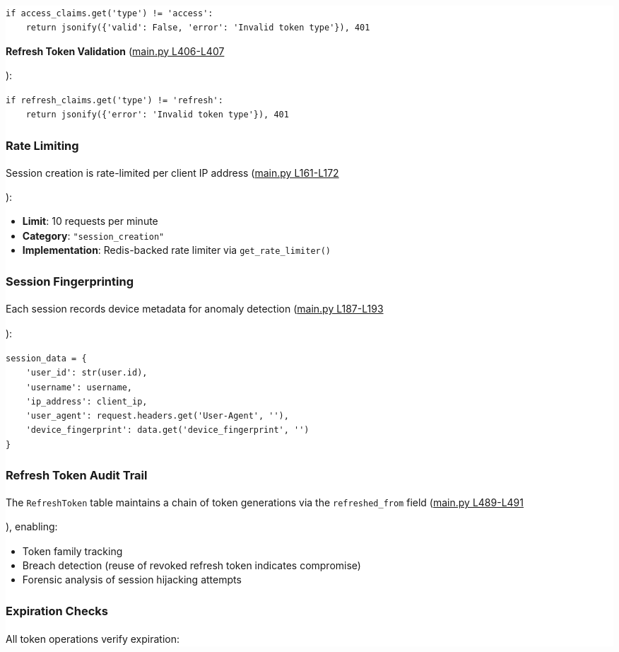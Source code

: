 ```
if access_claims.get('type') != 'access':
    return jsonify({'valid': False, 'error': 'Invalid token type'}), 401
```

**Refresh Token Validation** ([main.py L406-L407](https://github.com/RogueElectron/Cypher1/blob/c60431e6/main.py#L406-L407)

):

```
if refresh_claims.get('type') != 'refresh':
    return jsonify({'error': 'Invalid token type'}), 401
```

### Rate Limiting

Session creation is rate-limited per client IP address ([main.py L161-L172](https://github.com/RogueElectron/Cypher1/blob/c60431e6/main.py#L161-L172)

):

* **Limit**: 10 requests per minute
* **Category**: `"session_creation"`
* **Implementation**: Redis-backed rate limiter via `get_rate_limiter()`

### Session Fingerprinting

Each session records device metadata for anomaly detection ([main.py L187-L193](https://github.com/RogueElectron/Cypher1/blob/c60431e6/main.py#L187-L193)

):

```
session_data = {
    'user_id': str(user.id),
    'username': username,
    'ip_address': client_ip,
    'user_agent': request.headers.get('User-Agent', ''),
    'device_fingerprint': data.get('device_fingerprint', '')
}
```

### Refresh Token Audit Trail

The `RefreshToken` table maintains a chain of token generations via the `refreshed_from` field ([main.py L489-L491](https://github.com/RogueElectron/Cypher1/blob/c60431e6/main.py#L489-L491)

), enabling:

* Token family tracking
* Breach detection (reuse of revoked refresh token indicates compromise)
* Forensic analysis of session hijacking attempts

### Expiration Checks

All token operations verify expiration:
